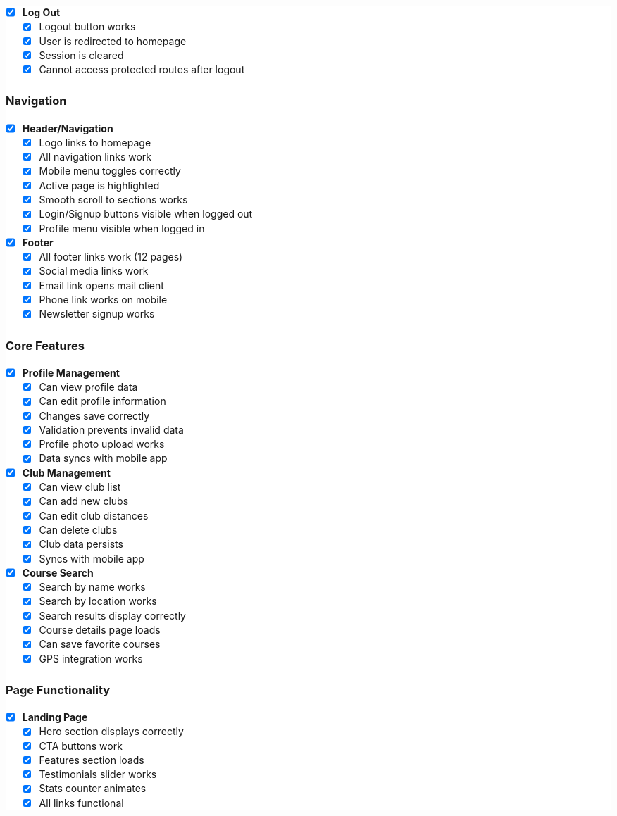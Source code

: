 - [x] **Log Out**
  - [x] Logout button works
  - [x] User is redirected to homepage
  - [x] Session is cleared
  - [x] Cannot access protected routes after logout

### Navigation

- [x] **Header/Navigation**
  - [x] Logo links to homepage
  - [x] All navigation links work
  - [x] Mobile menu toggles correctly
  - [x] Active page is highlighted
  - [x] Smooth scroll to sections works
  - [x] Login/Signup buttons visible when logged out
  - [x] Profile menu visible when logged in

- [x] **Footer**
  - [x] All footer links work (12 pages)
  - [x] Social media links work
  - [x] Email link opens mail client
  - [x] Phone link works on mobile
  - [x] Newsletter signup works

### Core Features

- [x] **Profile Management**
  - [x] Can view profile data
  - [x] Can edit profile information
  - [x] Changes save correctly
  - [x] Validation prevents invalid data
  - [x] Profile photo upload works
  - [x] Data syncs with mobile app

- [x] **Club Management**
  - [x] Can view club list
  - [x] Can add new clubs
  - [x] Can edit club distances
  - [x] Can delete clubs
  - [x] Club data persists
  - [x] Syncs with mobile app

- [x] **Course Search**
  - [x] Search by name works
  - [x] Search by location works
  - [x] Search results display correctly
  - [x] Course details page loads
  - [x] Can save favorite courses
  - [x] GPS integration works

### Page Functionality

- [x] **Landing Page**
  - [x] Hero section displays correctly
  - [x] CTA buttons work
  - [x] Features section loads
  - [x] Testimonials slider works
  - [x] Stats counter animates
  - [x] All links functional
